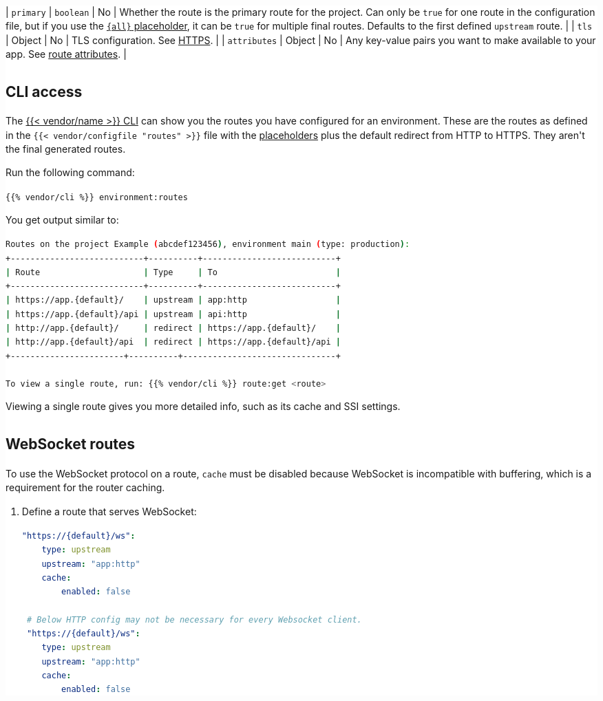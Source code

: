 | `primary`    | `boolean` | No                      | Whether the route is the primary route for the project. Can only be `true` for one route in the configuration file, but if you use the [`{all}` placeholder](#all), it can be `true` for multiple final routes. Defaults to the first defined `upstream` route. |
| `tls`        | Object    | No                      | TLS configuration. See [HTTPS](./https.md#optional-configure-tls-connections). |
| `attributes` | Object    | No                      | Any key-value pairs you want to make available to your app. See [route attributes](#route-attributes). |

## CLI access

The [{{< vendor/name >}} CLI](../administration/cli/_index.md) can show you the routes you have configured for an environment.
These are the routes as defined in the `{{< vendor/configfile "routes" >}}` file with the [placeholders](#route-placeholders)
plus the default redirect from HTTP to HTTPS.
They aren't the final generated routes.

Run the following command:

```bash
{{% vendor/cli %}} environment:routes
```

You get output similar to:

```bash
Routes on the project Example (abcdef123456), environment main (type: production):
+---------------------------+----------+---------------------------+
| Route                     | Type     | To                        |
+---------------------------+----------+---------------------------+
| https://app.{default}/    | upstream | app:http                  |
| https://app.{default}/api | upstream | api:http                  |
| http://app.{default}/     | redirect | https://app.{default}/    |
| http://app.{default}/api  | redirect | https://app.{default}/api |
+-----------------------+----------+-------------------------------+

To view a single route, run: {{% vendor/cli %}} route:get <route>
```

Viewing a single route gives you more detailed info, such as its cache and SSI settings.

## WebSocket routes

To use the WebSocket protocol on a route, `cache` must be disabled because WebSocket is incompatible with buffering,
which is a requirement for the router caching.

1. Define a route that serves WebSocket:

   ```yaml {configFile="routes"}
   "https://{default}/ws":
       type: upstream
       upstream: "app:http"
       cache:
           enabled: false

    # Below HTTP config may not be necessary for every Websocket client.
    "https://{default}/ws":
       type: upstream
       upstream: "app:http"
       cache:
           enabled: false   

   ```

